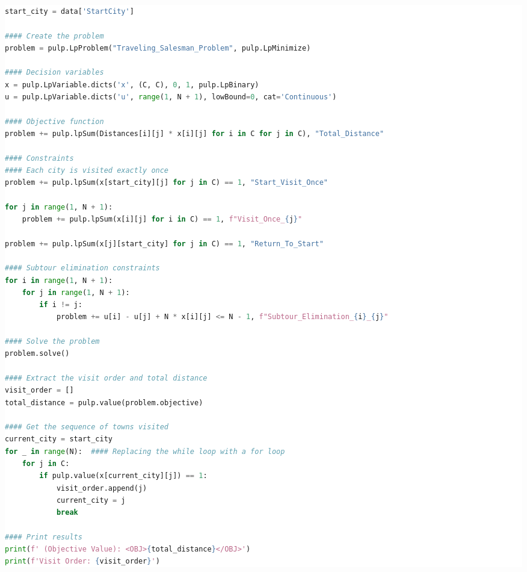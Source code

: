 ```python
start_city = data['StartCity']

#### Create the problem
problem = pulp.LpProblem("Traveling_Salesman_Problem", pulp.LpMinimize)

#### Decision variables
x = pulp.LpVariable.dicts('x', (C, C), 0, 1, pulp.LpBinary)
u = pulp.LpVariable.dicts('u', range(1, N + 1), lowBound=0, cat='Continuous')

#### Objective function
problem += pulp.lpSum(Distances[i][j] * x[i][j] for i in C for j in C), "Total_Distance"

#### Constraints
#### Each city is visited exactly once
problem += pulp.lpSum(x[start_city][j] for j in C) == 1, "Start_Visit_Once"

for j in range(1, N + 1):
    problem += pulp.lpSum(x[i][j] for i in C) == 1, f"Visit_Once_{j}"

problem += pulp.lpSum(x[j][start_city] for j in C) == 1, "Return_To_Start"

#### Subtour elimination constraints
for i in range(1, N + 1):
    for j in range(1, N + 1):
        if i != j:
            problem += u[i] - u[j] + N * x[i][j] <= N - 1, f"Subtour_Elimination_{i}_{j}"

#### Solve the problem
problem.solve()

#### Extract the visit order and total distance
visit_order = []
total_distance = pulp.value(problem.objective)

#### Get the sequence of towns visited
current_city = start_city
for _ in range(N):  #### Replacing the while loop with a for loop
    for j in C:
        if pulp.value(x[current_city][j]) == 1:
            visit_order.append(j)
            current_city = j
            break

#### Print results
print(f' (Objective Value): <OBJ>{total_distance}</OBJ>')
print(f'Visit Order: {visit_order}')
```

